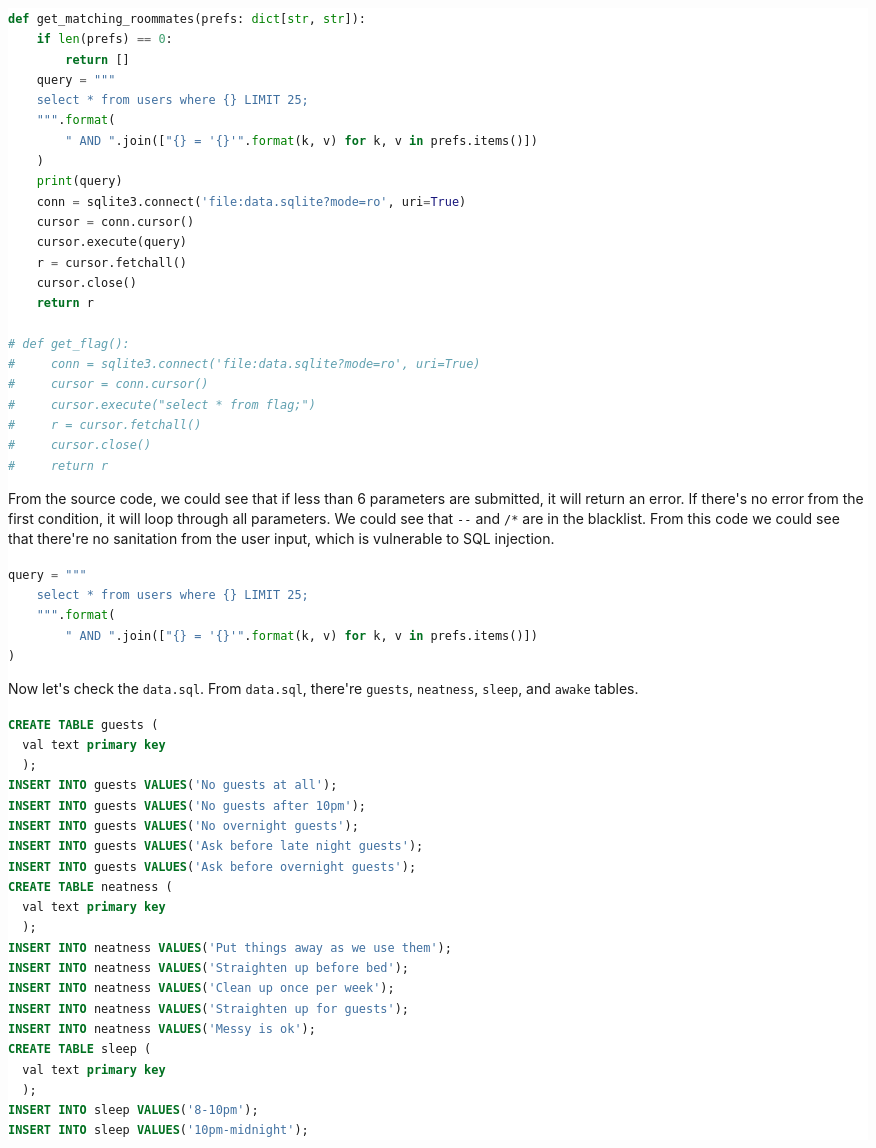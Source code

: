```py
def get_matching_roommates(prefs: dict[str, str]):
    if len(prefs) == 0:
        return []
    query = """
    select * from users where {} LIMIT 25;
    """.format(
        " AND ".join(["{} = '{}'".format(k, v) for k, v in prefs.items()])
    )
    print(query)
    conn = sqlite3.connect('file:data.sqlite?mode=ro', uri=True)
    cursor = conn.cursor()
    cursor.execute(query)
    r = cursor.fetchall()
    cursor.close()
    return r

# def get_flag():
#     conn = sqlite3.connect('file:data.sqlite?mode=ro', uri=True)
#     cursor = conn.cursor()
#     cursor.execute("select * from flag;")
#     r = cursor.fetchall()
#     cursor.close()
#     return r
```

From the source code, we could see that if less than 6 parameters are submitted, it will return an error.
If there's no error from the first condition, it will loop through all parameters. 
We could see that `--` and `/*` are in the blacklist.
From this code we could see that there're no sanitation from the user input, which is vulnerable to SQL injection.

```py
query = """
    select * from users where {} LIMIT 25;
    """.format(
        " AND ".join(["{} = '{}'".format(k, v) for k, v in prefs.items()])
)
```

Now let's check the `data.sql`.
From `data.sql`, there're `guests`, `neatness`, `sleep`, and `awake` tables.

```sql
CREATE TABLE guests (
  val text primary key
  );
INSERT INTO guests VALUES('No guests at all');
INSERT INTO guests VALUES('No guests after 10pm');
INSERT INTO guests VALUES('No overnight guests');
INSERT INTO guests VALUES('Ask before late night guests');
INSERT INTO guests VALUES('Ask before overnight guests');
CREATE TABLE neatness (
  val text primary key
  );
INSERT INTO neatness VALUES('Put things away as we use them');
INSERT INTO neatness VALUES('Straighten up before bed');
INSERT INTO neatness VALUES('Clean up once per week');
INSERT INTO neatness VALUES('Straighten up for guests');
INSERT INTO neatness VALUES('Messy is ok');
CREATE TABLE sleep (
  val text primary key
  );
INSERT INTO sleep VALUES('8-10pm');
INSERT INTO sleep VALUES('10pm-midnight');
```